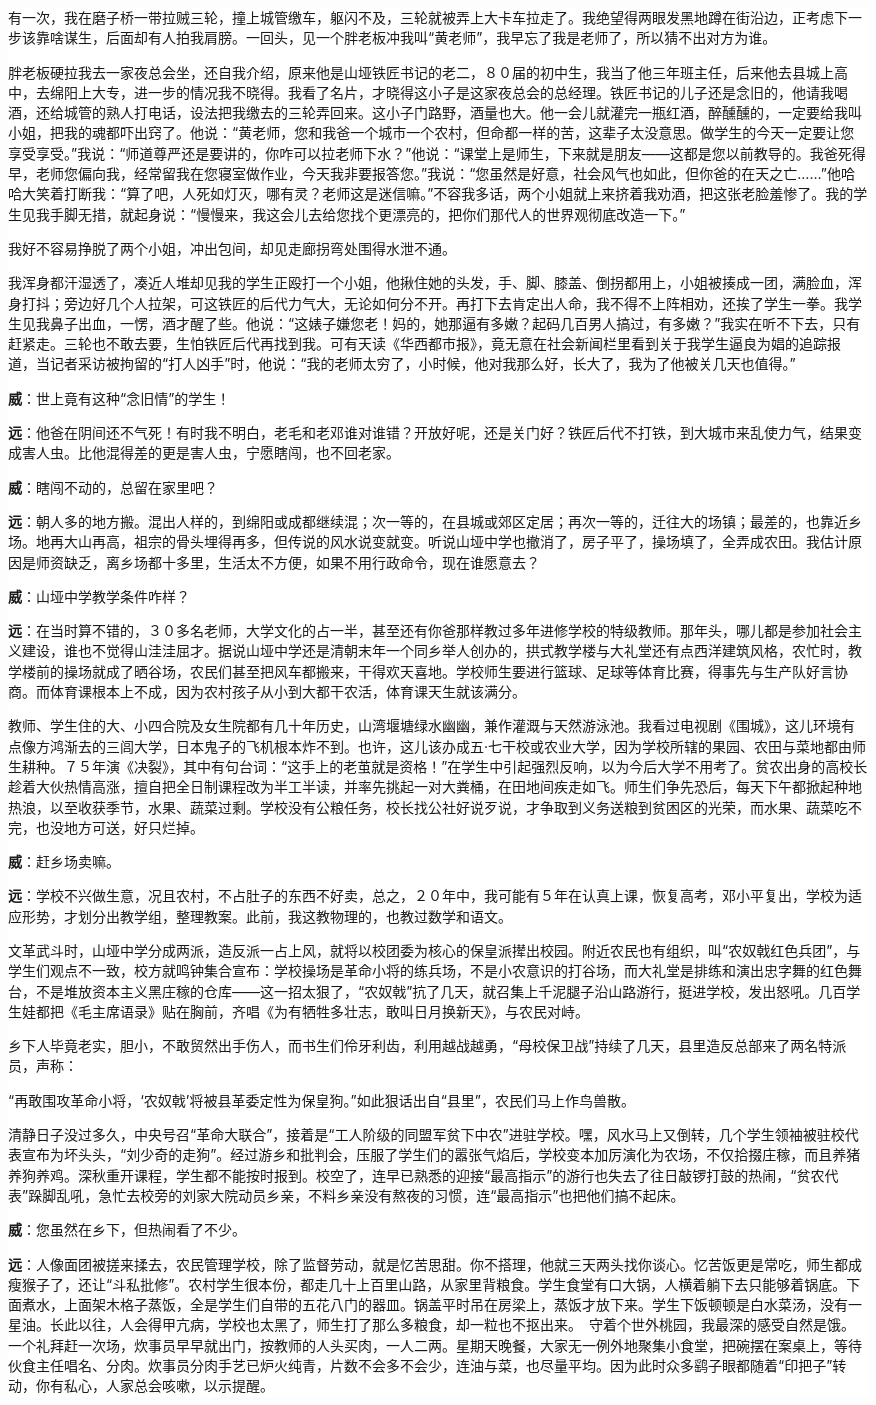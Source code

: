 有一次，我在磨子桥一带拉贼三轮，撞上城管缴车，躯闪不及，三轮就被弄上大卡车拉走了。我绝望得两眼发黑地蹲在街沿边，正考虑下一步该靠啥谋生，后面却有人拍我肩膀。一回头，见一个胖老板冲我叫“黄老师”，我早忘了我是老师了，所以猜不出对方为谁。

胖老板硬拉我去一家夜总会坐，还自我介绍，原来他是山垭铁匠书记的老二，８０届的初中生，我当了他三年班主任，后来他去县城上高中，去绵阳上大专，进一步的情况我不晓得。我看了名片，才晓得这小子是这家夜总会的总经理。铁匠书记的儿子还是念旧的，他请我喝酒，还给城管的熟人打电话，设法把我缴去的三轮弄回来。这小子门路野，酒量也大。他一会儿就灌完一瓶红酒，醉醺醺的，一定要给我叫小姐，把我的魂都吓出窍了。他说：“黄老师，您和我爸一个城市一个农村，但命都一样的苦，这辈子太没意思。做学生的今天一定要让您享受享受。”我说：“师道尊严还是要讲的，你咋可以拉老师下水？”他说：“课堂上是师生，下来就是朋友——这都是您以前教导的。我爸死得早，老师您偏向我，经常留我在您寝室做作业，今天我非要报答您。”我说：“您虽然是好意，社会风气也如此，但你爸的在天之亡……”他哈哈大笑着打断我：“算了吧，人死如灯灭，哪有灵？老师这是迷信嘛。”不容我多话，两个小姐就上来挤着我劝酒，把这张老脸羞惨了。我的学生见我手脚无措，就起身说：“慢慢来，我这会儿去给您找个更漂亮的，把你们那代人的世界观彻底改造一下。”

我好不容易挣脱了两个小姐，冲出包间，却见走廊拐弯处围得水泄不通。

我浑身都汗湿透了，凑近人堆却见我的学生正殴打一个小姐，他揪住她的头发，手、脚、膝盖、倒拐都用上，小姐被揍成一团，满脸血，浑身打抖；旁边好几个人拉架，可这铁匠的后代力气大，无论如何分不开。再打下去肯定出人命，我不得不上阵相劝，还挨了学生一拳。我学生见我鼻子出血，一愣，酒才醒了些。他说：“这婊子嫌您老！妈的，她那逼有多嫩？起码几百男人搞过，有多嫩？”我实在听不下去，只有赶紧走。三轮也不敢去要，生怕铁匠后代再找到我。可有天读《华西都市报》，竟无意在社会新闻栏里看到关于我学生逼良为娼的追踪报道，当记者采访被拘留的“打人凶手”时，他说：“我的老师太穷了，小时候，他对我那么好，长大了，我为了他被关几天也值得。”

**威**：世上竟有这种“念旧情”的学生！

**远**：他爸在阴间还不气死！有时我不明白，老毛和老邓谁对谁错？开放好呢，还是关门好？铁匠后代不打铁，到大城市来乱使力气，结果变成害人虫。比他混得差的更是害人虫，宁愿瞎闯，也不回老家。

**威**：瞎闯不动的，总留在家里吧？

**远**：朝人多的地方搬。混出人样的，到绵阳或成都继续混；次一等的，在县城或郊区定居；再次一等的，迁往大的场镇；最差的，也靠近乡场。地再大山再高，祖宗的骨头埋得再多，但传说的风水说变就变。听说山垭中学也撤消了，房子平了，操场填了，全弄成农田。我估计原因是师资缺乏，离乡场都十多里，生活太不方便，如果不用行政命令，现在谁愿意去？

**威**：山垭中学教学条件咋样？

**远**：在当时算不错的，３０多名老师，大学文化的占一半，甚至还有你爸那样教过多年进修学校的特级教师。那年头，哪儿都是参加社会主义建设，谁也不觉得山洼洼屈才。据说山垭中学还是清朝末年一个同乡举人创办的，拱式教学楼与大礼堂还有点西洋建筑风格，农忙时，教学楼前的操场就成了晒谷场，农民们甚至把风车都搬来，干得欢天喜地。学校师生要进行篮球、足球等体育比赛，得事先与生产队好言协商。而体育课根本上不成，因为农村孩子从小到大都干农活，体育课天生就该满分。

教师、学生住的大、小四合院及女生院都有几十年历史，山湾堰塘绿水幽幽，兼作灌溉与天然游泳池。我看过电视剧《围城》，这儿环境有点像方鸿渐去的三闾大学，日本鬼子的飞机根本炸不到。也许，这儿该办成五·七干校或农业大学，因为学校所辖的果园、农田与菜地都由师生耕种。７５年演《决裂》，其中有句台词：“这手上的老茧就是资格！”在学生中引起强烈反响，以为今后大学不用考了。贫农出身的高校长趁着大伙热情高涨，擅自把全日制课程改为半工半读，并率先挑起一对大粪桶，在田地间疾走如飞。师生们争先恐后，每天下午都掀起种地热浪，以至收获季节，水果、蔬菜过剩。学校没有公粮任务，校长找公社好说歹说，才争取到义务送粮到贫困区的光荣，而水果、蔬菜吃不完，也没地方可送，好只烂掉。

**威**：赶乡场卖嘛。

**远**：学校不兴做生意，况且农村，不占肚子的东西不好卖，总之，２０年中，我可能有５年在认真上课，恢复高考，邓小平复出，学校为适应形势，才划分出教学组，整理教案。此前，我这教物理的，也教过数学和语文。

文革武斗时，山垭中学分成两派，造反派一占上风，就将以校团委为核心的保皇派撵出校园。附近农民也有组织，叫“农奴戟红色兵团”，与学生们观点不一致，校方就鸣钟集合宣布：学校操场是革命小将的练兵场，不是小农意识的打谷场，而大礼堂是排练和演出忠字舞的红色舞台，不是堆放资本主义黑庄稼的仓库——这一招太狠了，“农奴戟”抗了几天，就召集上千泥腿子沿山路游行，挺进学校，发出怒吼。几百学生娃都把《毛主席语录》贴在胸前，齐唱《为有牺牲多壮志，敢叫日月换新天》，与农民对峙。

乡下人毕竟老实，胆小，不敢贸然出手伤人，而书生们伶牙利齿，利用越战越勇，“母校保卫战”持续了几天，县里造反总部来了两名特派员，声称：

“再敢围攻革命小将，‘农奴戟’将被县革委定性为保皇狗。”如此狠话出自“县里”，农民们马上作鸟兽散。

清静日子没过多久，中央号召“革命大联合”，接着是“工人阶级的同盟军贫下中农”进驻学校。嘿，风水马上又倒转，几个学生领袖被驻校代表宣布为坏头头，“刘少奇的走狗”。经过游乡和批判会，压服了学生们的嚣张气焰后，学校变本加厉演化为农场，不仅拾掇庄稼，而且养猪养狗养鸡。深秋重开课程，学生都不能按时报到。校空了，连早已熟悉的迎接“最高指示”的游行也失去了往日敲锣打鼓的热闹，“贫农代表”跺脚乱吼，急忙去校旁的刘家大院动员乡亲，不料乡亲没有熬夜的习惯，连“最高指示”也把他们搞不起床。

**威**：您虽然在乡下，但热闹看了不少。

**远**：人像面团被搓来揉去，农民管理学校，除了监督劳动，就是忆苦思甜。你不搭理，他就三天两头找你谈心。忆苦饭更是常吃，师生都成瘦猴子了，还让“斗私批修”。农村学生很本份，都走几十上百里山路，从家里背粮食。学生食堂有口大锅，人横着躺下去只能够着锅底。下面煮水，上面架木格子蒸饭，全是学生们自带的五花八门的器皿。锅盖平时吊在房梁上，蒸饭才放下来。学生下饭顿顿是白水菜汤，没有一星油。长此以往，人会得甲亢病，学校也太黑了，师生打了那么多粮食，却一粒也不抠出来。　守着个世外桃园，我最深的感受自然是饿。一个礼拜赶一次场，炊事员早早就出门，按教师的人头买肉，一人二两。星期天晚餐，大家无一例外地聚集小食堂，把碗摆在案桌上，等待伙食主任唱名、分肉。炊事员分肉手艺已炉火纯青，片数不会多不会少，连油与菜，也尽量平均。因为此时众多鹞子眼都随着“印把子”转动，你有私心，人家总会咳嗽，以示提醒。
